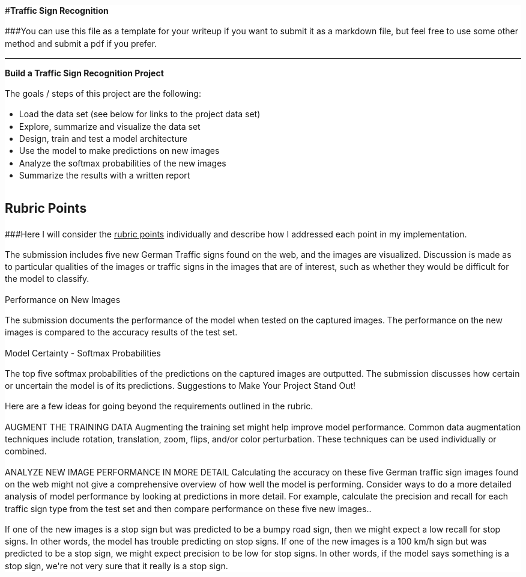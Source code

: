 #**Traffic Sign Recognition** 

###You can use this file as a template for your writeup if you want to submit it as a markdown file, but feel free to use some other method and submit a pdf if you prefer.

---

**Build a Traffic Sign Recognition Project**

The goals / steps of this project are the following:
* Load the data set (see below for links to the project data set)
* Explore, summarize and visualize the data set
* Design, train and test a model architecture
* Use the model to make predictions on new images
* Analyze the softmax probabilities of the new images
* Summarize the results with a written report


[//]: # (Image References)

[image1]: ./examples/visualization.jpg "Visualization"
[image2]: ./examples/grayscale.jpg "Grayscaling"
[image3]: ./examples/random_noise.jpg "Random Noise"
[image4]: ./examples/placeholder.png "Traffic Sign 1"
[image5]: ./examples/placeholder.png "Traffic Sign 2"
[image6]: ./examples/placeholder.png "Traffic Sign 3"
[image7]: ./examples/placeholder.png "Traffic Sign 4"
[image8]: ./examples/placeholder.png "Traffic Sign 5"

## Rubric Points
###Here I will consider the [rubric points](https://review.udacity.com/#!/rubrics/481/view) individually and describe how I addressed each point in my implementation.  

The submission includes five new German Traffic signs found on the web, and the images are visualized. Discussion is made as to particular qualities of the images or traffic signs in the images that are of interest, such as whether they would be difficult for the model to classify.

Performance on New Images
	

The submission documents the performance of the model when tested on the captured images. The performance on the new images is compared to the accuracy results of the test set.

Model Certainty - Softmax Probabilities
	

The top five softmax probabilities of the predictions on the captured images are outputted. The submission discusses how certain or uncertain the model is of its predictions.
Suggestions to Make Your Project Stand Out!

Here are a few ideas for going beyond the requirements outlined in the rubric.

AUGMENT THE TRAINING DATA
Augmenting the training set might help improve model performance. Common data augmentation techniques include rotation, translation, zoom, flips, and/or color perturbation. These techniques can be used individually or combined.

ANALYZE NEW IMAGE PERFORMANCE IN MORE DETAIL
Calculating the accuracy on these five German traffic sign images found on the web might not give a comprehensive overview of how well the model is performing. Consider ways to do a more detailed analysis of model performance by looking at predictions in more detail. For example, calculate the precision and recall for each traffic sign type from the test set and then compare performance on these five new images..

If one of the new images is a stop sign but was predicted to be a bumpy road sign, then we might expect a low recall for stop signs. In other words, the model has trouble predicting on stop signs. If one of the new images is a 100 km/h sign but was predicted to be a stop sign, we might expect precision to be low for stop signs. In other words, if the model says something is a stop sign, we're not very sure that it really is a stop sign.
